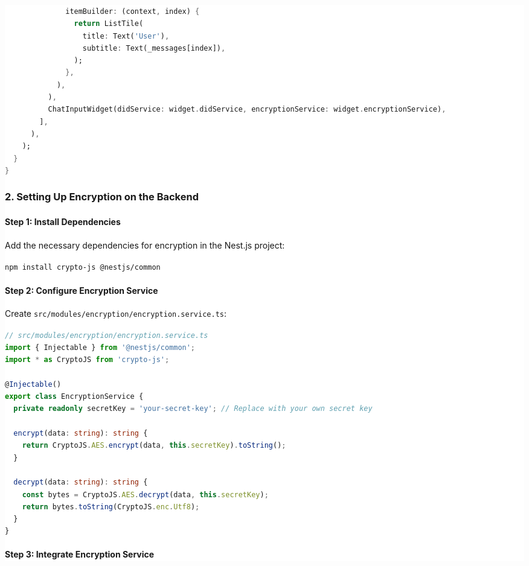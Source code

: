 ```dart
              itemBuilder: (context, index) {
                return ListTile(
                  title: Text('User'),
                  subtitle: Text(_messages[index]),
                );
              },
            ),
          ),
          ChatInputWidget(didService: widget.didService, encryptionService: widget.encryptionService),
        ],
      ),
    );
  }
}
```

### 2. Setting Up Encryption on the Backend

#### Step 1: Install Dependencies

Add the necessary dependencies for encryption in the Nest.js project:

```sh
npm install crypto-js @nestjs/common
```

#### Step 2: Configure Encryption Service

Create `src/modules/encryption/encryption.service.ts`:

```typescript
// src/modules/encryption/encryption.service.ts
import { Injectable } from '@nestjs/common';
import * as CryptoJS from 'crypto-js';

@Injectable()
export class EncryptionService {
  private readonly secretKey = 'your-secret-key'; // Replace with your own secret key

  encrypt(data: string): string {
    return CryptoJS.AES.encrypt(data, this.secretKey).toString();
  }

  decrypt(data: string): string {
    const bytes = CryptoJS.AES.decrypt(data, this.secretKey);
    return bytes.toString(CryptoJS.enc.Utf8);
  }
}
```

#### Step 3: Integrate Encryption Service
